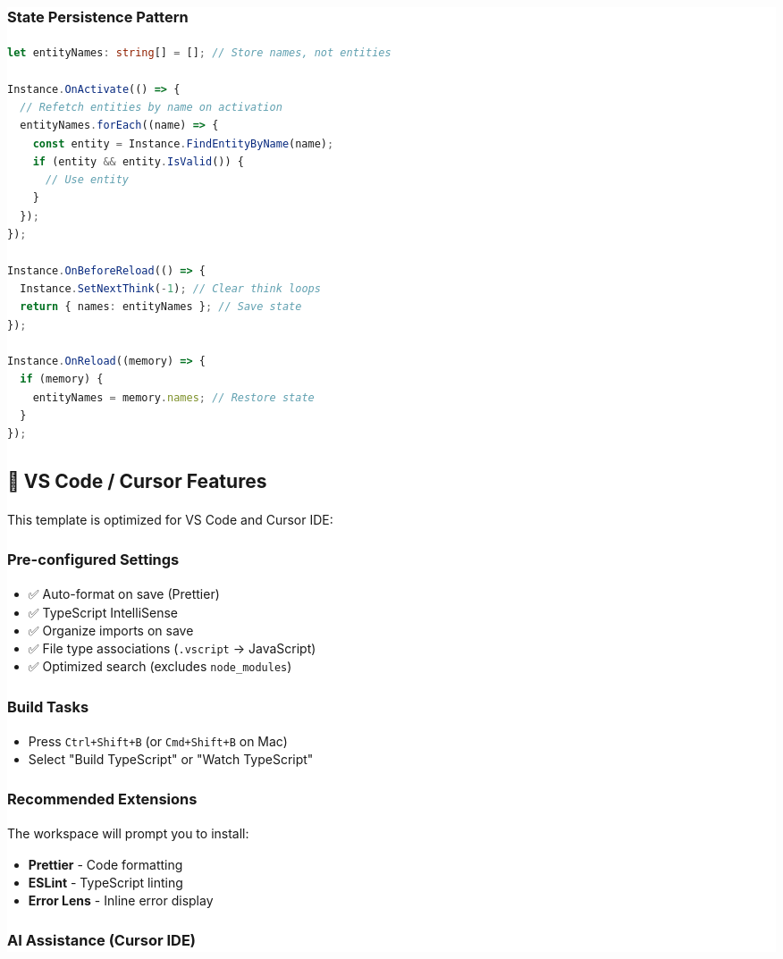 ### State Persistence Pattern

```typescript
let entityNames: string[] = []; // Store names, not entities

Instance.OnActivate(() => {
  // Refetch entities by name on activation
  entityNames.forEach((name) => {
    const entity = Instance.FindEntityByName(name);
    if (entity && entity.IsValid()) {
      // Use entity
    }
  });
});

Instance.OnBeforeReload(() => {
  Instance.SetNextThink(-1); // Clear think loops
  return { names: entityNames }; // Save state
});

Instance.OnReload((memory) => {
  if (memory) {
    entityNames = memory.names; // Restore state
  }
});
```

## 🎨 VS Code / Cursor Features

This template is optimized for VS Code and Cursor IDE:

### Pre-configured Settings

- ✅ Auto-format on save (Prettier)
- ✅ TypeScript IntelliSense
- ✅ Organize imports on save
- ✅ File type associations (`.vscript` → JavaScript)
- ✅ Optimized search (excludes `node_modules`)

### Build Tasks

- Press `Ctrl+Shift+B` (or `Cmd+Shift+B` on Mac)
- Select "Build TypeScript" or "Watch TypeScript"

### Recommended Extensions

The workspace will prompt you to install:

- **Prettier** - Code formatting
- **ESLint** - TypeScript linting
- **Error Lens** - Inline error display

### AI Assistance (Cursor IDE)
